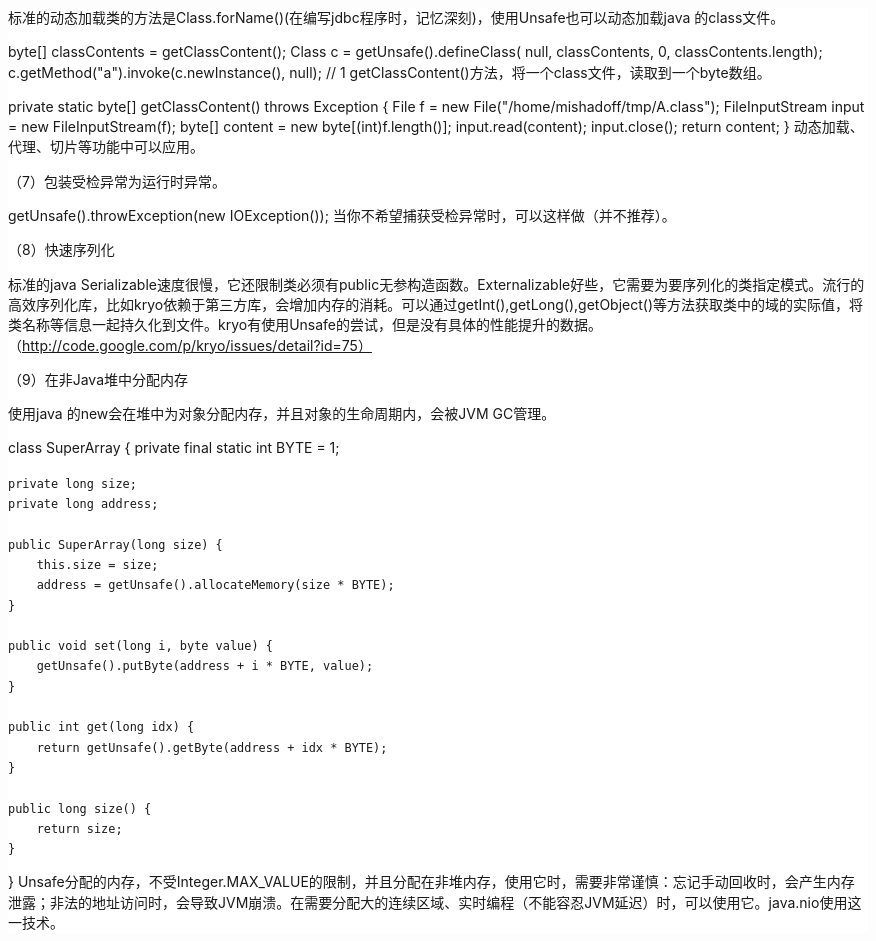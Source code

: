 标准的动态加载类的方法是Class.forName()(在编写jdbc程序时，记忆深刻)，使用Unsafe也可以动态加载java 的class文件。

byte[] classContents = getClassContent();
Class c = getUnsafe().defineClass(
              null, classContents, 0, classContents.length);
    c.getMethod("a").invoke(c.newInstance(), null); // 1
getClassContent()方法，将一个class文件，读取到一个byte数组。
 
private static byte[] getClassContent() throws Exception {
    File f = new File("/home/mishadoff/tmp/A.class");
    FileInputStream input = new FileInputStream(f);
    byte[] content = new byte[(int)f.length()];
    input.read(content);
    input.close();
    return content;
}
动态加载、代理、切片等功能中可以应用。

（7）包装受检异常为运行时异常。

    
getUnsafe().throwException(new IOException());
当你不希望捕获受检异常时，可以这样做（并不推荐）。

（8）快速序列化

标准的java Serializable速度很慢，它还限制类必须有public无参构造函数。Externalizable好些，它需要为要序列化的类指定模式。流行的高效序列化库，比如kryo依赖于第三方库，会增加内存的消耗。可以通过getInt(),getLong(),getObject()等方法获取类中的域的实际值，将类名称等信息一起持久化到文件。kryo有使用Unsafe的尝试，但是没有具体的性能提升的数据。（http://code.google.com/p/kryo/issues/detail?id=75）

（9）在非Java堆中分配内存

使用java 的new会在堆中为对象分配内存，并且对象的生命周期内，会被JVM GC管理。

class SuperArray {
    private final static int BYTE = 1;
 
    private long size;
    private long address;
 
    public SuperArray(long size) {
        this.size = size;
        address = getUnsafe().allocateMemory(size * BYTE);
    }
 
    public void set(long i, byte value) {
        getUnsafe().putByte(address + i * BYTE, value);
    }
 
    public int get(long idx) {
        return getUnsafe().getByte(address + idx * BYTE);
    }
 
    public long size() {
        return size;
    }
}
Unsafe分配的内存，不受Integer.MAX_VALUE的限制，并且分配在非堆内存，使用它时，需要非常谨慎：忘记手动回收时，会产生内存泄露；非法的地址访问时，会导致JVM崩溃。在需要分配大的连续区域、实时编程（不能容忍JVM延迟）时，可以使用它。java.nio使用这一技术。
